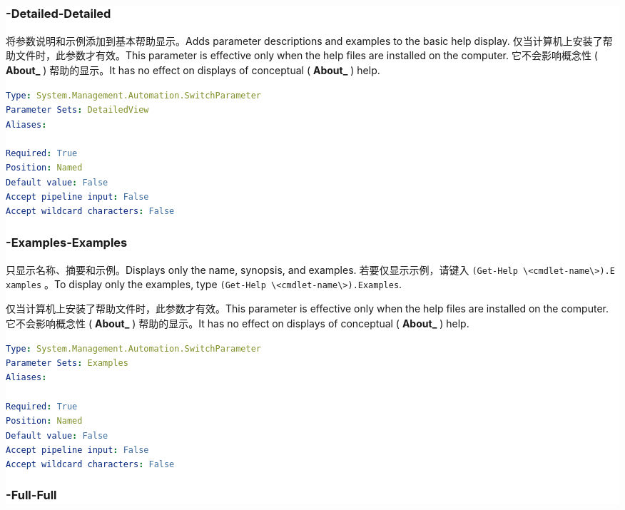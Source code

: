 ### <span data-ttu-id="a9944-227">-Detailed</span><span class="sxs-lookup"><span data-stu-id="a9944-227">-Detailed</span></span>

<span data-ttu-id="a9944-228">将参数说明和示例添加到基本帮助显示。</span><span class="sxs-lookup"><span data-stu-id="a9944-228">Adds parameter descriptions and examples to the basic help display.</span></span> <span data-ttu-id="a9944-229">仅当计算机上安装了帮助文件时，此参数才有效。</span><span class="sxs-lookup"><span data-stu-id="a9944-229">This parameter is effective only when the help files are installed on the computer.</span></span> <span data-ttu-id="a9944-230">它不会影响概念性 ( **About_** ) 帮助的显示。</span><span class="sxs-lookup"><span data-stu-id="a9944-230">It has no effect on displays of conceptual ( **About_** ) help.</span></span>

```yaml
Type: System.Management.Automation.SwitchParameter
Parameter Sets: DetailedView
Aliases:

Required: True
Position: Named
Default value: False
Accept pipeline input: False
Accept wildcard characters: False
```

### <span data-ttu-id="a9944-231">-Examples</span><span class="sxs-lookup"><span data-stu-id="a9944-231">-Examples</span></span>

<span data-ttu-id="a9944-232">只显示名称、摘要和示例。</span><span class="sxs-lookup"><span data-stu-id="a9944-232">Displays only the name, synopsis, and examples.</span></span> <span data-ttu-id="a9944-233">若要仅显示示例，请键入 `(Get-Help \<cmdlet-name\>).Examples` 。</span><span class="sxs-lookup"><span data-stu-id="a9944-233">To display only the examples, type `(Get-Help \<cmdlet-name\>).Examples`.</span></span>

<span data-ttu-id="a9944-234">仅当计算机上安装了帮助文件时，此参数才有效。</span><span class="sxs-lookup"><span data-stu-id="a9944-234">This parameter is effective only when the help files are installed on the computer.</span></span> <span data-ttu-id="a9944-235">它不会影响概念性 ( **About_** ) 帮助的显示。</span><span class="sxs-lookup"><span data-stu-id="a9944-235">It has no effect on displays of conceptual ( **About_** ) help.</span></span>

```yaml
Type: System.Management.Automation.SwitchParameter
Parameter Sets: Examples
Aliases:

Required: True
Position: Named
Default value: False
Accept pipeline input: False
Accept wildcard characters: False
```

### <span data-ttu-id="a9944-236">-Full</span><span class="sxs-lookup"><span data-stu-id="a9944-236">-Full</span></span>
